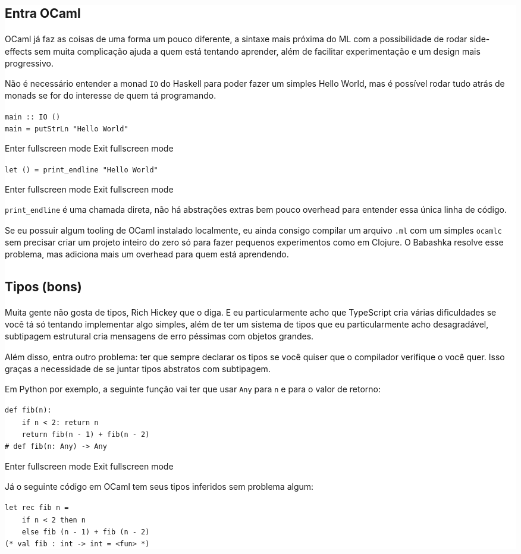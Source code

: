 ## [](https://dev.to/renatoalencar/por-que-aprender-ocaml-38dc#entra-ocaml)Entra OCaml

OCaml já faz as coisas de uma forma um pouco diferente, a sintaxe mais próxima do ML com a possibilidade de rodar side-effects sem muita complicação ajuda a quem está tentando aprender, além de facilitar experimentação e um design mais progressivo.

Não é necessário entender a monad `IO` do Haskell para poder fazer um simples Hello World, mas é possível rodar tudo atrás de monads se for do interesse de quem tá programando.  

```
main :: IO ()
main = putStrLn "Hello World"
```

Enter fullscreen mode Exit fullscreen mode

```
let () = print_endline "Hello World"
```

Enter fullscreen mode Exit fullscreen mode

`print_endline` é uma chamada direta, não há abstrações extras bem pouco overhead para entender essa única linha de código.

Se eu possuir algum tooling de OCaml instalado localmente, eu ainda consigo compilar um arquivo `.ml` com um simples `ocamlc` sem precisar criar um projeto inteiro do zero só para fazer pequenos experimentos como em Clojure. O Babashka resolve esse problema, mas adiciona mais um overhead para quem está aprendendo.

## [](https://dev.to/renatoalencar/por-que-aprender-ocaml-38dc#tipos-bons)Tipos (bons)

Muita gente não gosta de tipos, Rich Hickey que o diga. E eu particularmente acho que TypeScript cria várias dificuldades se você tá só tentando implementar algo simples, além de ter um sistema de tipos que eu particularmente acho desagradável, subtipagem estrutural cria mensagens de erro péssimas com objetos grandes.

Além disso, entra outro problema: ter que sempre declarar os tipos se você quiser que o compilador verifique o você quer. Isso graças a necessidade de se juntar tipos abstratos com subtipagem.

Em Python por exemplo, a seguinte função vai ter que usar `Any` para `n` e para o valor de retorno:  

```
def fib(n):
    if n < 2: return n
    return fib(n - 1) + fib(n - 2)
# def fib(n: Any) -> Any
```

Enter fullscreen mode Exit fullscreen mode

Já o seguinte código em OCaml tem seus tipos inferidos sem problema algum:  

```
let rec fib n =
    if n < 2 then n
    else fib (n - 1) + fib (n - 2)
(* val fib : int -> int = <fun> *)
```
